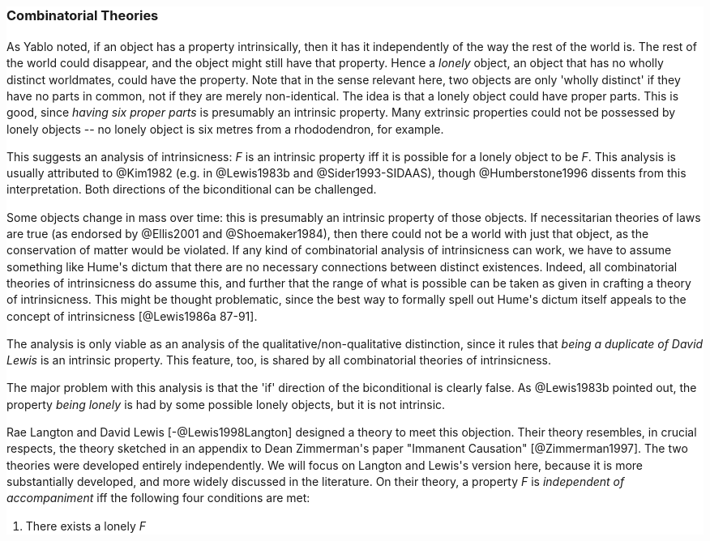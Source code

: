 ### Combinatorial Theories

As Yablo noted, if an object has a property intrinsically, then it has
it independently of the way the rest of the world is. The rest of the
world could disappear, and the object might still have that property.
Hence a *lonely* object, an object that has no wholly distinct
worldmates, could have the property. Note that in the sense relevant
here, two objects are only 'wholly distinct' if they have no parts in
common, not if they are merely non-identical. The idea is that a lonely
object could have proper parts. This is good, since *having six proper
parts* is presumably an intrinsic property. Many extrinsic properties
could not be possessed by lonely objects -- no lonely object is six
metres from a rhododendron, for example.

This suggests an analysis of intrinsicness: *F* is an intrinsic property
iff it is possible for a lonely object to be *F*. This analysis is
usually attributed to @Kim1982 (e.g. in @Lewis1983b and
@Sider1993-SIDAAS), though @Humberstone1996 dissents from this
interpretation. Both directions of the biconditional can be challenged.

Some objects change in mass over time: this is presumably an intrinsic
property of those objects. If necessitarian theories of laws are true
(as endorsed by @Ellis2001 and @Shoemaker1984), then there could not be
a world with just that object, as the conservation of matter would be
violated. If any kind of combinatorial analysis of intrinsicness can
work, we have to assume something like Hume's dictum that there are no
necessary connections between distinct existences. Indeed, all
combinatorial theories of intrinsicness do assume this, and further that
the range of what is possible can be taken as given in crafting a theory
of intrinsicness. This might be thought problematic, since the best way
to formally spell out Hume's dictum itself appeals to the concept of
intrinsicness [@Lewis1986a 87-91].

The analysis is only viable as an analysis of the
qualitative/non-qualitative distinction, since it rules that *being a
duplicate of David Lewis* is an intrinsic property. This feature, too,
is shared by all combinatorial theories of intrinsicness.

The major problem with this analysis is that the 'if' direction of the
biconditional is clearly false. As @Lewis1983b pointed out, the property
*being lonely* is had by some possible lonely objects, but it is not
intrinsic.

Rae Langton and David Lewis [-@Lewis1998Langton] designed a theory to
meet this objection. Their theory resembles, in crucial respects, the
theory sketched in an appendix to Dean Zimmerman's paper "Immanent
Causation" [@Zimmerman1997]. The two theories were developed entirely
independently. We will focus on Langton and Lewis's version here,
because it is more substantially developed, and more widely discussed in
the literature. On their theory, a property *F* is *independent of
accompaniment* iff the following four conditions are met:

1.  There exists a lonely *F*
